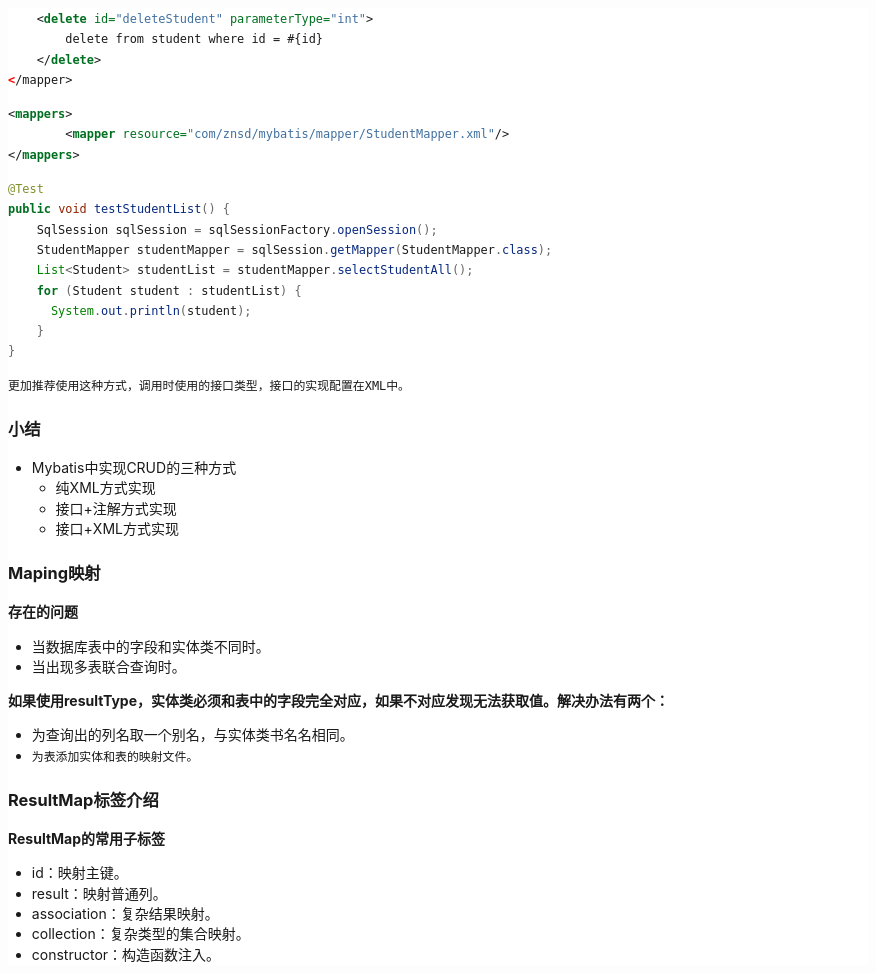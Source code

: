```xml
	<delete id="deleteStudent" parameterType="int">
		delete from student where id = #{id}
	</delete>
</mapper>
```

```xml
<mappers>
		<mapper resource="com/znsd/mybatis/mapper/StudentMapper.xml"/>
</mappers>
```



```java
@Test
public void testStudentList() {
    SqlSession sqlSession = sqlSessionFactory.openSession();
    StudentMapper studentMapper = sqlSession.getMapper(StudentMapper.class);
    List<Student> studentList = studentMapper.selectStudentAll();
    for (Student student : studentList) {
      System.out.println(student);
    }
}
```

`更加推荐使用这种方式，调用时使用的接口类型，接口的实现配置在XML中。`



### 小结

- Mybatis中实现CRUD的三种方式
  - 纯XML方式实现
  - 接口+注解方式实现
  - 接口+XML方式实现


### Maping映射

**存在的问题**

- 当数据库表中的字段和实体类不同时。
- 当出现多表联合查询时。

**如果使用resultType，实体类必须和表中的字段完全对应，如果不对应发现无法获取值。解决办法有两个：**

- 为查询出的列名取一个别名，与实体类书名名相同。
- `为表添加实体和表的映射文件。`

### ResultMap标签介绍

**ResultMap的常用子标签**

- id：映射主键。
- result：映射普通列。
- association：复杂结果映射。
- collection：复杂类型的集合映射。
- constructor：构造函数注入。
